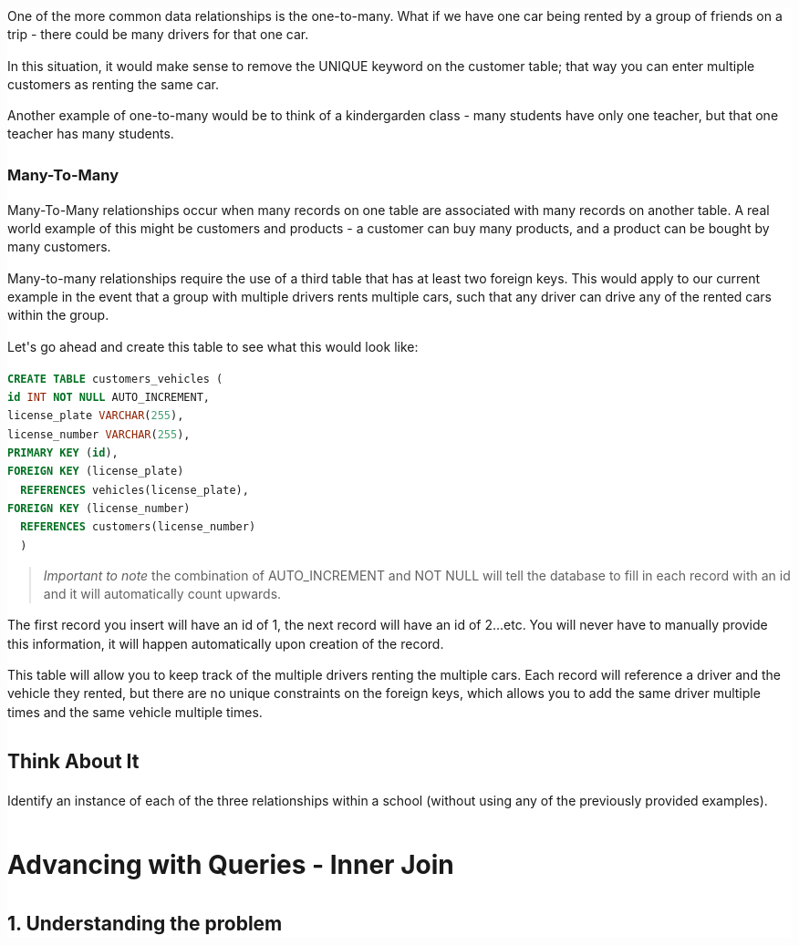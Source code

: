 One of the more common data relationships is the one-to-many. What if we have one car being rented by a group of friends on a trip - there could be many drivers for that one car. 

In this situation, it would make sense to remove the UNIQUE keyword on the customer table; that way you can enter multiple customers as renting the same car. 

Another example of one-to-many would be to think of a kindergarden class - many students have only one teacher, but that one teacher has many students.

### Many-To-Many

Many-To-Many relationships occur when many records on one table are associated with many records on another table. A real world example of this might be customers and products - a customer can buy many products, and a product can be bought by many customers. 

Many-to-many relationships require the use of a third table that has at least two foreign keys. This would apply to our current example in the event that a group with multiple drivers rents multiple cars, such that any driver can drive any of the rented cars within the group. 

Let's go ahead and create this table to see what this would look like:

```SQL
CREATE TABLE customers_vehicles (
id INT NOT NULL AUTO_INCREMENT,
license_plate VARCHAR(255),
license_number VARCHAR(255),
PRIMARY KEY (id),
FOREIGN KEY (license_plate)
  REFERENCES vehicles(license_plate),
FOREIGN KEY (license_number)
  REFERENCES customers(license_number)
  )
```

> *Important to note* the combination of AUTO_INCREMENT and NOT NULL will tell the database to fill in each record with an id and it will automatically count upwards. 

The first record you insert will have an id of 1, the next record will have an id of 2...etc. You will never have to manually provide this information, it will happen automatically upon creation of the record.

  This table will allow you to keep track of the multiple drivers renting the multiple cars. Each record will reference a driver and the vehicle they rented, but there are no unique constraints on the foreign keys, which allows you to add the same driver multiple times and the same vehicle multiple times. 

## Think About It

Identify an instance of each of the three relationships within a school (without using any of the previously provided examples).

# Advancing with Queries - Inner Join

## 1. Understanding the problem
